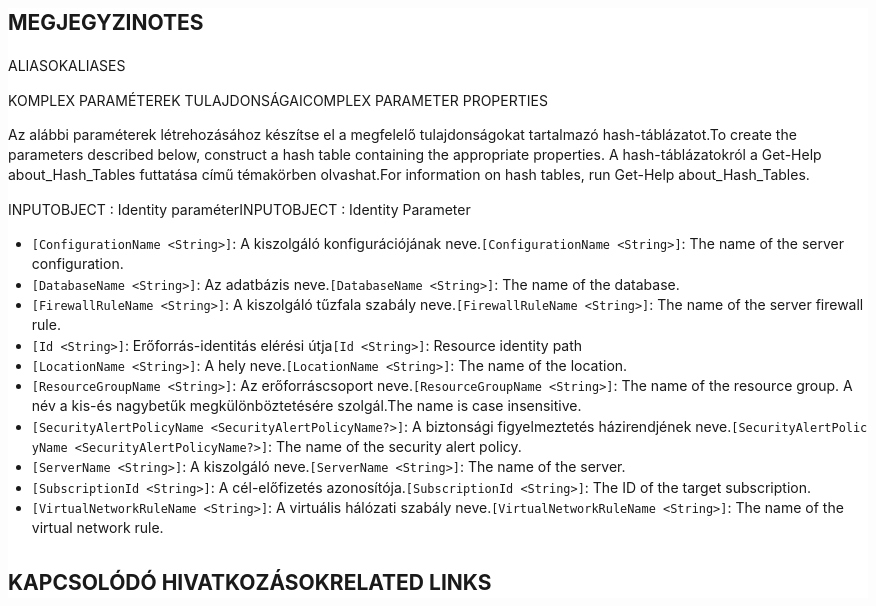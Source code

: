 ## <span data-ttu-id="6dc22-138">MEGJEGYZI</span><span class="sxs-lookup"><span data-stu-id="6dc22-138">NOTES</span></span>

<span data-ttu-id="6dc22-139">ALIASOK</span><span class="sxs-lookup"><span data-stu-id="6dc22-139">ALIASES</span></span>

<span data-ttu-id="6dc22-140">KOMPLEX PARAMÉTEREK TULAJDONSÁGAI</span><span class="sxs-lookup"><span data-stu-id="6dc22-140">COMPLEX PARAMETER PROPERTIES</span></span>

<span data-ttu-id="6dc22-141">Az alábbi paraméterek létrehozásához készítse el a megfelelő tulajdonságokat tartalmazó hash-táblázatot.</span><span class="sxs-lookup"><span data-stu-id="6dc22-141">To create the parameters described below, construct a hash table containing the appropriate properties.</span></span> <span data-ttu-id="6dc22-142">A hash-táblázatokról a Get-Help about_Hash_Tables futtatása című témakörben olvashat.</span><span class="sxs-lookup"><span data-stu-id="6dc22-142">For information on hash tables, run Get-Help about_Hash_Tables.</span></span>


<span data-ttu-id="6dc22-143">INPUTOBJECT <IPostgreSqlIdentity> : Identity paraméter</span><span class="sxs-lookup"><span data-stu-id="6dc22-143">INPUTOBJECT <IPostgreSqlIdentity>: Identity Parameter</span></span>
  - <span data-ttu-id="6dc22-144">`[ConfigurationName <String>]`: A kiszolgáló konfigurációjának neve.</span><span class="sxs-lookup"><span data-stu-id="6dc22-144">`[ConfigurationName <String>]`: The name of the server configuration.</span></span>
  - <span data-ttu-id="6dc22-145">`[DatabaseName <String>]`: Az adatbázis neve.</span><span class="sxs-lookup"><span data-stu-id="6dc22-145">`[DatabaseName <String>]`: The name of the database.</span></span>
  - <span data-ttu-id="6dc22-146">`[FirewallRuleName <String>]`: A kiszolgáló tűzfala szabály neve.</span><span class="sxs-lookup"><span data-stu-id="6dc22-146">`[FirewallRuleName <String>]`: The name of the server firewall rule.</span></span>
  - <span data-ttu-id="6dc22-147">`[Id <String>]`: Erőforrás-identitás elérési útja</span><span class="sxs-lookup"><span data-stu-id="6dc22-147">`[Id <String>]`: Resource identity path</span></span>
  - <span data-ttu-id="6dc22-148">`[LocationName <String>]`: A hely neve.</span><span class="sxs-lookup"><span data-stu-id="6dc22-148">`[LocationName <String>]`: The name of the location.</span></span>
  - <span data-ttu-id="6dc22-149">`[ResourceGroupName <String>]`: Az erőforráscsoport neve.</span><span class="sxs-lookup"><span data-stu-id="6dc22-149">`[ResourceGroupName <String>]`: The name of the resource group.</span></span> <span data-ttu-id="6dc22-150">A név a kis-és nagybetűk megkülönböztetésére szolgál.</span><span class="sxs-lookup"><span data-stu-id="6dc22-150">The name is case insensitive.</span></span>
  - <span data-ttu-id="6dc22-151">`[SecurityAlertPolicyName <SecurityAlertPolicyName?>]`: A biztonsági figyelmeztetés házirendjének neve.</span><span class="sxs-lookup"><span data-stu-id="6dc22-151">`[SecurityAlertPolicyName <SecurityAlertPolicyName?>]`: The name of the security alert policy.</span></span>
  - <span data-ttu-id="6dc22-152">`[ServerName <String>]`: A kiszolgáló neve.</span><span class="sxs-lookup"><span data-stu-id="6dc22-152">`[ServerName <String>]`: The name of the server.</span></span>
  - <span data-ttu-id="6dc22-153">`[SubscriptionId <String>]`: A cél-előfizetés azonosítója.</span><span class="sxs-lookup"><span data-stu-id="6dc22-153">`[SubscriptionId <String>]`: The ID of the target subscription.</span></span>
  - <span data-ttu-id="6dc22-154">`[VirtualNetworkRuleName <String>]`: A virtuális hálózati szabály neve.</span><span class="sxs-lookup"><span data-stu-id="6dc22-154">`[VirtualNetworkRuleName <String>]`: The name of the virtual network rule.</span></span>

## <span data-ttu-id="6dc22-155">KAPCSOLÓDÓ HIVATKOZÁSOK</span><span class="sxs-lookup"><span data-stu-id="6dc22-155">RELATED LINKS</span></span>

